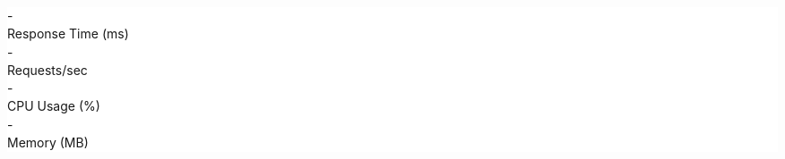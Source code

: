   <div id="metrics">
    <div class="metric-card">
      <div class="metric-value" id="response-time">-</div>
      <div class="metric-label">Response Time (ms)</div>
    </div>
    <div class="metric-card">
      <div class="metric-value" id="throughput">-</div>
      <div class="metric-label">Requests/sec</div>
    </div>
    <div class="metric-card">
      <div class="metric-value" id="cpu-usage">-</div>
      <div class="metric-label">CPU Usage (%)</div>
    </div>
    <div class="metric-card">
      <div class="metric-value" id="memory-usage">-</div>
      <div class="metric-label">Memory (MB)</div>
    </div>
  </div>
  
  <div id="alerts"></div>
  
  <canvas id="performance-chart"></canvas>
  
  <script>
    const ws = new WebSocket('ws://localhost:3001/metrics');
    const chart = new Chart(document.getElementById('performance-chart'), {
      type: 'line',
      data: {
        labels: [],
        datasets: [{
          label: 'Response Time',
          data: [],
          borderColor: 'rgb(75, 192, 192)',
          tension: 0.1
        }]
      },
      options: {
        responsive: true,
        scales: {
          y: {
            beginAtZero: true
          }
        }
      }
    });
    
    ws.onmessage = (event) => {
      const data = JSON.parse(event.data);
      
      // Update metrics
      document.getElementById('response-time').textContent = data.responseTime;
      document.getElementById('throughput').textContent = data.throughput;
      document.getElementById('cpu-usage').textContent = data.cpu + '%';
      document.getElementById('memory-usage').textContent = data.memory;
      